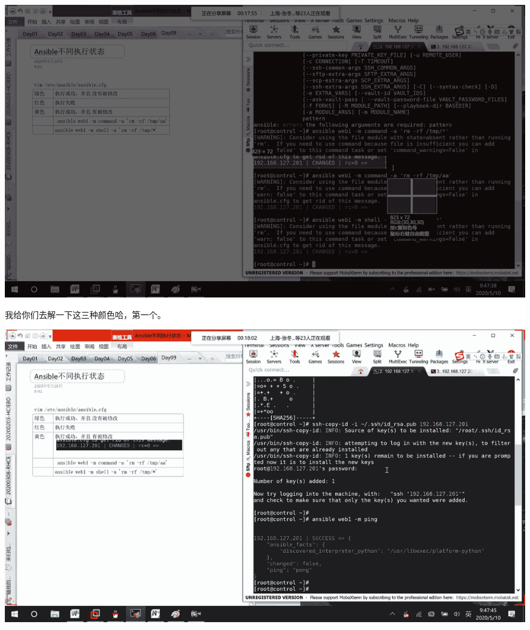 ![](img/87096860a07ac0ebf43f3e276e84aa78_30.png)

我给你们去解一下这三种颜色哈，第一个。

![](img/87096860a07ac0ebf43f3e276e84aa78_32.png)
